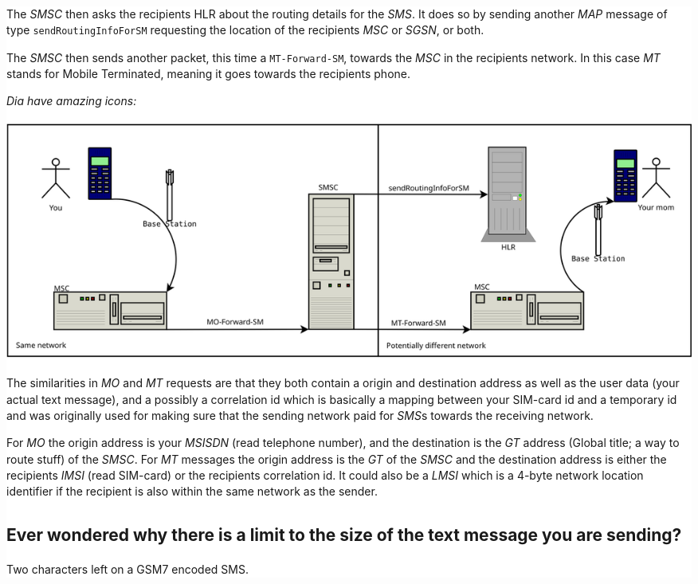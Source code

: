The *SMSC* then asks the recipients HLR about the routing details for
the *SMS*. It does so by sending another *MAP* message of type
`sendRoutingInfoForSM` requesting the location of the recipients *MSC*
or *SGSN*, or both.

The *SMSC* then sends another packet, this time a `MT-Forward-SM`,
towards the *MSC* in the recipients network. In this case *MT* stands
for Mobile Terminated, meaning it goes towards the recipients phone.

_Dia have amazing icons:_
<div>
    <img src="/images/blog/sms/forward-sm.svg" alt="You calling your mom" />
</div>

The similarities in *MO* and *MT* requests are that they both contain
a origin and destination address as well as the user data (your actual
text message), and a possibly a correlation id which is basically a
mapping between your SIM-card id and a temporary id and was originally
used for making sure that the sending network paid for *SMS*s towards
the receiving network.

For *MO* the origin address is your *MSISDN* (read telephone number),
and the destination is the *GT* address (Global title; a way to route
stuff) of the *SMSC*. For *MT* messages the origin address is the *GT*
of the *SMSC* and the destination address is either the recipients
*IMSI* (read SIM-card) or the recipients correlation id. It could also
be a *LMSI* which is a 4-byte network location identifier if the
recipient is also within the same network as the sender.

## Ever wondered why there is a limit to the size of the text message you are sending?

<div class="left-right-row">
    <div class="text">Two characters left on a GSM7 encoded SMS.</div>